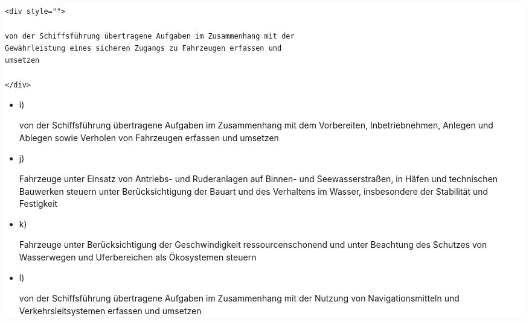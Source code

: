     <div style="">
    
    von der Schiffsführung übertragene Aufgaben im Zusammenhang mit der
    Gewährleistung eines sicheren Zugangs zu Fahrzeugen erfassen und
    umsetzen
    
    </div>

  - i)
    
    <div style="">
    
    von der Schiffsführung übertragene Aufgaben im Zusammenhang mit dem
    Vorbereiten, Inbetriebnehmen, Anlegen und Ablegen sowie Verholen von
    Fahrzeugen erfassen und umsetzen
    
    </div>

  - j)
    
    <div style="">
    
    Fahrzeuge unter Einsatz von Antriebs- und Ruderanlagen auf Binnen-
    und Seewasserstraßen, in Häfen und technischen Bauwerken steuern
    unter Berücksichtigung der Bauart und des Verhaltens im Wasser,
    insbesondere der Stabilität und Festigkeit
    
    </div>

  - k)
    
    <div style="">
    
    Fahrzeuge unter Berücksichtigung der Geschwindigkeit
    ressourcenschonend und unter Beachtung des Schutzes von Wasserwegen
    und Uferbereichen als Ökosystemen steuern
    
    </div>

  - l)
    
    <div style="">
    
    von der Schiffsführung übertragene Aufgaben im Zusammenhang mit der
    Nutzung von Navigationsmitteln und Verkehrsleitsystemen erfassen und
    umsetzen
    
    </div>

</td>

<td style="border-right: 0.5pt solid ; border-bottom: 0.5pt solid ; " align="center" valign="middle" charoff="50">

  
  
  
  
  
  
  
  
  
  
  